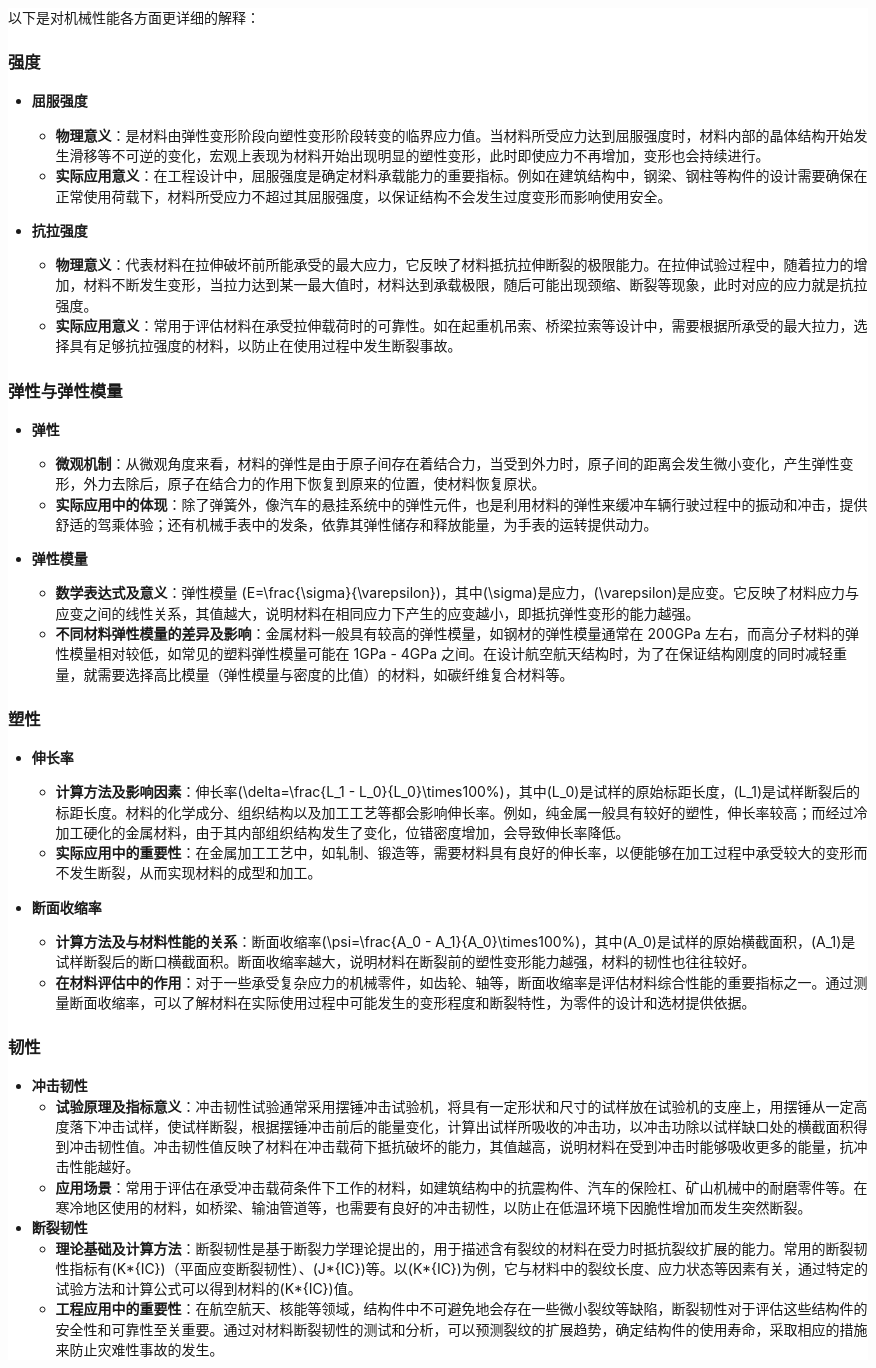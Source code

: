 以下是对机械性能各方面更详细的解释：

### 强度

- **屈服强度**

  - **物理意义**：是材料由弹性变形阶段向塑性变形阶段转变的临界应力值。当材料所受应力达到屈服强度时，材料内部的晶体结构开始发生滑移等不可逆的变化，宏观上表现为材料开始出现明显的塑性变形，此时即使应力不再增加，变形也会持续进行。
  - **实际应用意义**：在工程设计中，屈服强度是确定材料承载能力的重要指标。例如在建筑结构中，钢梁、钢柱等构件的设计需要确保在正常使用荷载下，材料所受应力不超过其屈服强度，以保证结构不会发生过度变形而影响使用安全。

- **抗拉强度**
  - **物理意义**：代表材料在拉伸破坏前所能承受的最大应力，它反映了材料抵抗拉伸断裂的极限能力。在拉伸试验过程中，随着拉力的增加，材料不断发生变形，当拉力达到某一最大值时，材料达到承载极限，随后可能出现颈缩、断裂等现象，此时对应的应力就是抗拉强度。
  - **实际应用意义**：常用于评估材料在承受拉伸载荷时的可靠性。如在起重机吊索、桥梁拉索等设计中，需要根据所承受的最大拉力，选择具有足够抗拉强度的材料，以防止在使用过程中发生断裂事故。

### 弹性与弹性模量

- **弹性**

  - **微观机制**：从微观角度来看，材料的弹性是由于原子间存在着结合力，当受到外力时，原子间的距离会发生微小变化，产生弹性变形，外力去除后，原子在结合力的作用下恢复到原来的位置，使材料恢复原状。
  - **实际应用中的体现**：除了弹簧外，像汽车的悬挂系统中的弹性元件，也是利用材料的弹性来缓冲车辆行驶过程中的振动和冲击，提供舒适的驾乘体验；还有机械手表中的发条，依靠其弹性储存和释放能量，为手表的运转提供动力。

- **弹性模量**
  - **数学表达式及意义**：弹性模量 \(E=\frac{\sigma}{\varepsilon}\)，其中\(\sigma\)是应力，\(\varepsilon\)是应变。它反映了材料应力与应变之间的线性关系，其值越大，说明材料在相同应力下产生的应变越小，即抵抗弹性变形的能力越强。
  - **不同材料弹性模量的差异及影响**：金属材料一般具有较高的弹性模量，如钢材的弹性模量通常在 200GPa 左右，而高分子材料的弹性模量相对较低，如常见的塑料弹性模量可能在 1GPa - 4GPa 之间。在设计航空航天结构时，为了在保证结构刚度的同时减轻重量，就需要选择高比模量（弹性模量与密度的比值）的材料，如碳纤维复合材料等。

### 塑性

- **伸长率**

  - **计算方法及影响因素**：伸长率\(\delta=\frac{L_1 - L_0}{L_0}\times100\%\)，其中\(L_0\)是试样的原始标距长度，\(L_1\)是试样断裂后的标距长度。材料的化学成分、组织结构以及加工工艺等都会影响伸长率。例如，纯金属一般具有较好的塑性，伸长率较高；而经过冷加工硬化的金属材料，由于其内部组织结构发生了变化，位错密度增加，会导致伸长率降低。
  - **实际应用中的重要性**：在金属加工工艺中，如轧制、锻造等，需要材料具有良好的伸长率，以便能够在加工过程中承受较大的变形而不发生断裂，从而实现材料的成型和加工。

- **断面收缩率**
  - **计算方法及与材料性能的关系**：断面收缩率\(\psi=\frac{A_0 - A_1}{A_0}\times100\%\)，其中\(A_0\)是试样的原始横截面积，\(A_1\)是试样断裂后的断口横截面积。断面收缩率越大，说明材料在断裂前的塑性变形能力越强，材料的韧性也往往较好。
  - **在材料评估中的作用**：对于一些承受复杂应力的机械零件，如齿轮、轴等，断面收缩率是评估材料综合性能的重要指标之一。通过测量断面收缩率，可以了解材料在实际使用过程中可能发生的变形程度和断裂特性，为零件的设计和选材提供依据。

### 韧性

- **冲击韧性**
  - **试验原理及指标意义**：冲击韧性试验通常采用摆锤冲击试验机，将具有一定形状和尺寸的试样放在试验机的支座上，用摆锤从一定高度落下冲击试样，使试样断裂，根据摆锤冲击前后的能量变化，计算出试样所吸收的冲击功，以冲击功除以试样缺口处的横截面积得到冲击韧性值。冲击韧性值反映了材料在冲击载荷下抵抗破坏的能力，其值越高，说明材料在受到冲击时能够吸收更多的能量，抗冲击性能越好。
  - **应用场景**：常用于评估在承受冲击载荷条件下工作的材料，如建筑结构中的抗震构件、汽车的保险杠、矿山机械中的耐磨零件等。在寒冷地区使用的材料，如桥梁、输油管道等，也需要有良好的冲击韧性，以防止在低温环境下因脆性增加而发生突然断裂。
- **断裂韧性**
  - **理论基础及计算方法**：断裂韧性是基于断裂力学理论提出的，用于描述含有裂纹的材料在受力时抵抗裂纹扩展的能力。常用的断裂韧性指标有\(K*{IC}\)（平面应变断裂韧性）、\(J*{IC}\)等。以\(K*{IC}\)为例，它与材料中的裂纹长度、应力状态等因素有关，通过特定的试验方法和计算公式可以得到材料的\(K*{IC}\)值。
  - **工程应用中的重要性**：在航空航天、核能等领域，结构件中不可避免地会存在一些微小裂纹等缺陷，断裂韧性对于评估这些结构件的安全性和可靠性至关重要。通过对材料断裂韧性的测试和分析，可以预测裂纹的扩展趋势，确定结构件的使用寿命，采取相应的措施来防止灾难性事故的发生。
